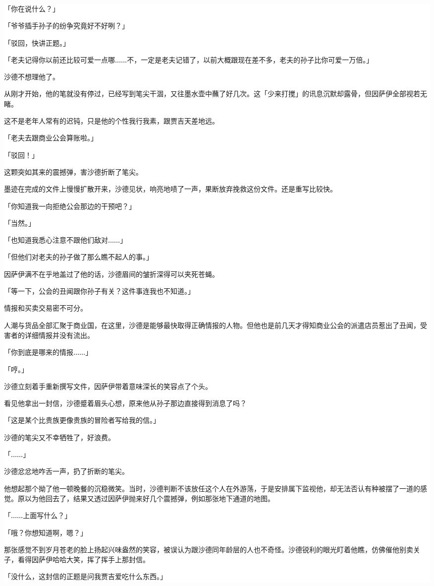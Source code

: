 「你在说什么？」

「爷爷插手孙子的纷争究竟好不好咧？」

「驳回，快讲正题。」

「老夫记得你以前还比较可爱一点哪……不，一定是老夫记错了，以前大概跟现在差不多，老夫的孙子比你可爱一万倍。」

沙德不想理他了。

从刚才开始，他的笔就没有停过，已经写到笔尖干涸，又往墨水壶中蘸了好几次。这「少来打搅」的讯息沉默却露骨，但因萨伊全部视若无睹。

这不是老年人常有的迟钝，只是他的个性我行我素，跟贾吉天差地远。

「老夫去跟商业公会算账啦。」

「驳回！」

这颗突如其来的震撼弹，害沙德折断了笔尖。

墨迹在完成的文件上慢慢扩散开来，沙德见状，响亮地啧了一声，果断放弃挽救这份文件。还是重写比较快。

「你知道我一向拒绝公会那边的干预吧？」

「当然。」

「也知道我悉心注意不跟他们敌对……」

「但他们对老夫的孙子做了那么瞧不起人的事。」

因萨伊满不在乎地盖过了他的话，沙德眉间的皱折深得可以夹死苍蝇。

「等一下，公会的丑闻跟你孙子有关？这件事连我也不知道。」

情报和买卖交易密不可分。

人潮与货品全部汇聚于商业国，在这里，沙德是能够最快取得正确情报的人物。但他也是前几天才得知商业公会的派遣店员惹出了丑闻，受害者的详细情报并没有流出。

「你到底是哪来的情报……」

「哼。」

沙德立刻着手重新撰写文件，因萨伊带着意味深长的笑容点了个头。

看见他拿出一封信，沙德蹙着眉头心想，原来他从孙子那边直接得到消息了吗？

「这是某个比贵族更像贵族的冒险者写给我的信。」

沙德的笔尖又不幸牺牲了，好浪费。

「……」

沙德忿忿地咋舌一声，扔了折断的笔尖。

他想起那个拗了他一顿晚餐的沉稳微笑。当时，沙德判断不该放任这个人在外游荡，于是安排属下监视他，却无法否认有种被摆了一道的感觉。原以为他回去了，结果又透过因萨伊抛来好几个震撼弹，例如那张地下通道的地图。

「……上面写什么？」

「哦？你想知道啊，嗯？」

那张感觉不到岁月苍老的脸上扬起兴味盎然的笑容，被误认为跟沙德同年龄层的人也不奇怪。沙德锐利的眼光盯着他瞧，仿佛催他别卖关子，看得因萨伊哈哈大笑，挥了挥手上那封信。

「没什么，这封信的正题是问我贾吉爱吃什么东西。」
